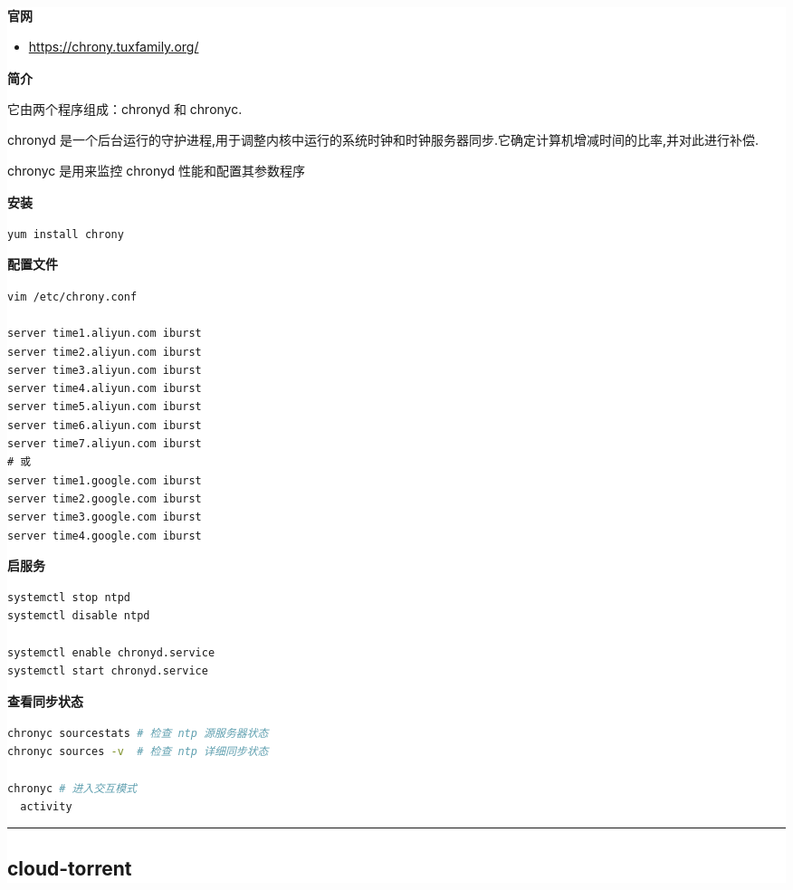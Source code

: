 **官网**
- https://chrony.tuxfamily.org/

**简介**

它由两个程序组成：chronyd 和 chronyc.

chronyd 是一个后台运行的守护进程,用于调整内核中运行的系统时钟和时钟服务器同步.它确定计算机增减时间的比率,并对此进行补偿.

chronyc 是用来监控 chronyd 性能和配置其参数程序

**安装**
```bash
yum install chrony
```

**配置文件**
```vim
vim /etc/chrony.conf

server time1.aliyun.com iburst
server time2.aliyun.com iburst
server time3.aliyun.com iburst
server time4.aliyun.com iburst
server time5.aliyun.com iburst
server time6.aliyun.com iburst
server time7.aliyun.com iburst
# 或
server time1.google.com iburst
server time2.google.com iburst
server time3.google.com iburst
server time4.google.com iburst
```

**启服务**
```bash
systemctl stop ntpd
systemctl disable ntpd

systemctl enable chronyd.service
systemctl start chronyd.service
```

**查看同步状态**
```bash
chronyc sourcestats # 检查 ntp 源服务器状态
chronyc sources -v  # 检查 ntp 详细同步状态

chronyc # 进入交互模式
  activity
```

---

## cloud-torrent
